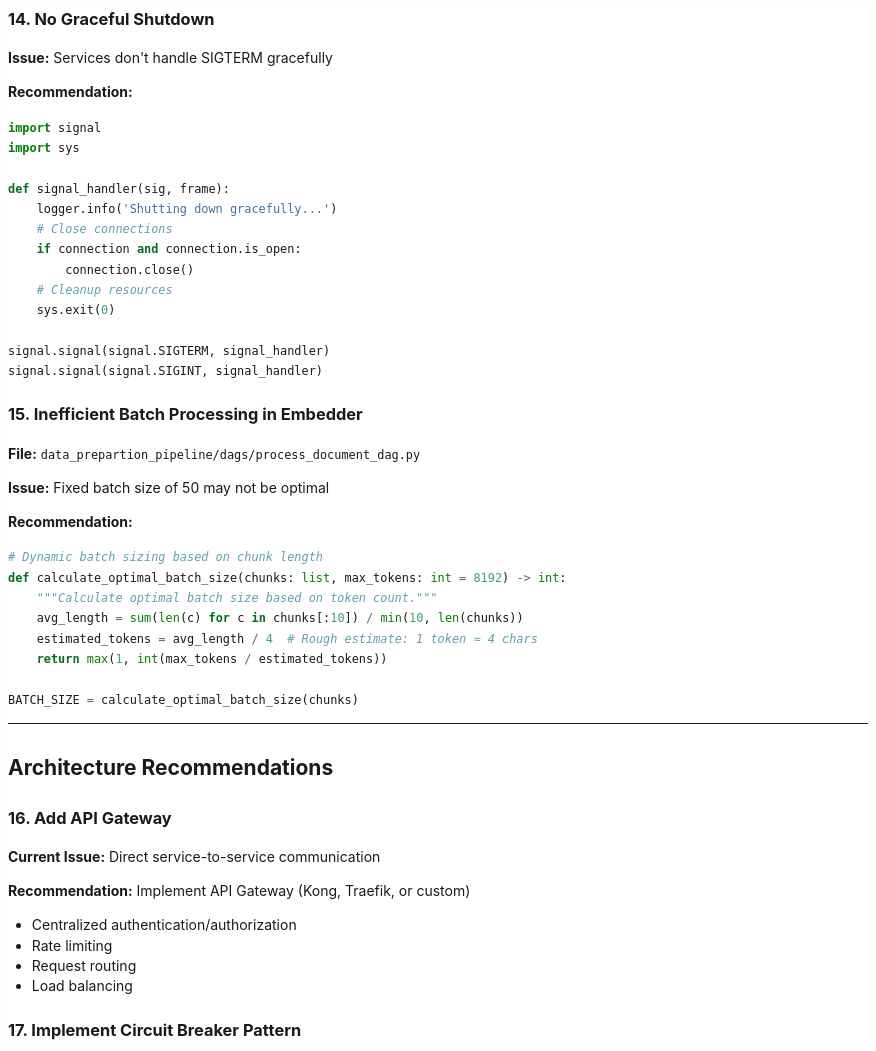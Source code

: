 ### 14. No Graceful Shutdown

**Issue:** Services don't handle SIGTERM gracefully

**Recommendation:**
```python
import signal
import sys

def signal_handler(sig, frame):
    logger.info('Shutting down gracefully...')
    # Close connections
    if connection and connection.is_open:
        connection.close()
    # Cleanup resources
    sys.exit(0)

signal.signal(signal.SIGTERM, signal_handler)
signal.signal(signal.SIGINT, signal_handler)
```

### 15. Inefficient Batch Processing in Embedder

**File:** `data_prepartion_pipeline/dags/process_document_dag.py`

**Issue:** Fixed batch size of 50 may not be optimal

**Recommendation:**
```python
# Dynamic batch sizing based on chunk length
def calculate_optimal_batch_size(chunks: list, max_tokens: int = 8192) -> int:
    """Calculate optimal batch size based on token count."""
    avg_length = sum(len(c) for c in chunks[:10]) / min(10, len(chunks))
    estimated_tokens = avg_length / 4  # Rough estimate: 1 token ≈ 4 chars
    return max(1, int(max_tokens / estimated_tokens))

BATCH_SIZE = calculate_optimal_batch_size(chunks)
```

---

## Architecture Recommendations

### 16. Add API Gateway

**Current Issue:** Direct service-to-service communication

**Recommendation:** Implement API Gateway (Kong, Traefik, or custom)
- Centralized authentication/authorization
- Rate limiting
- Request routing
- Load balancing

### 17. Implement Circuit Breaker Pattern
